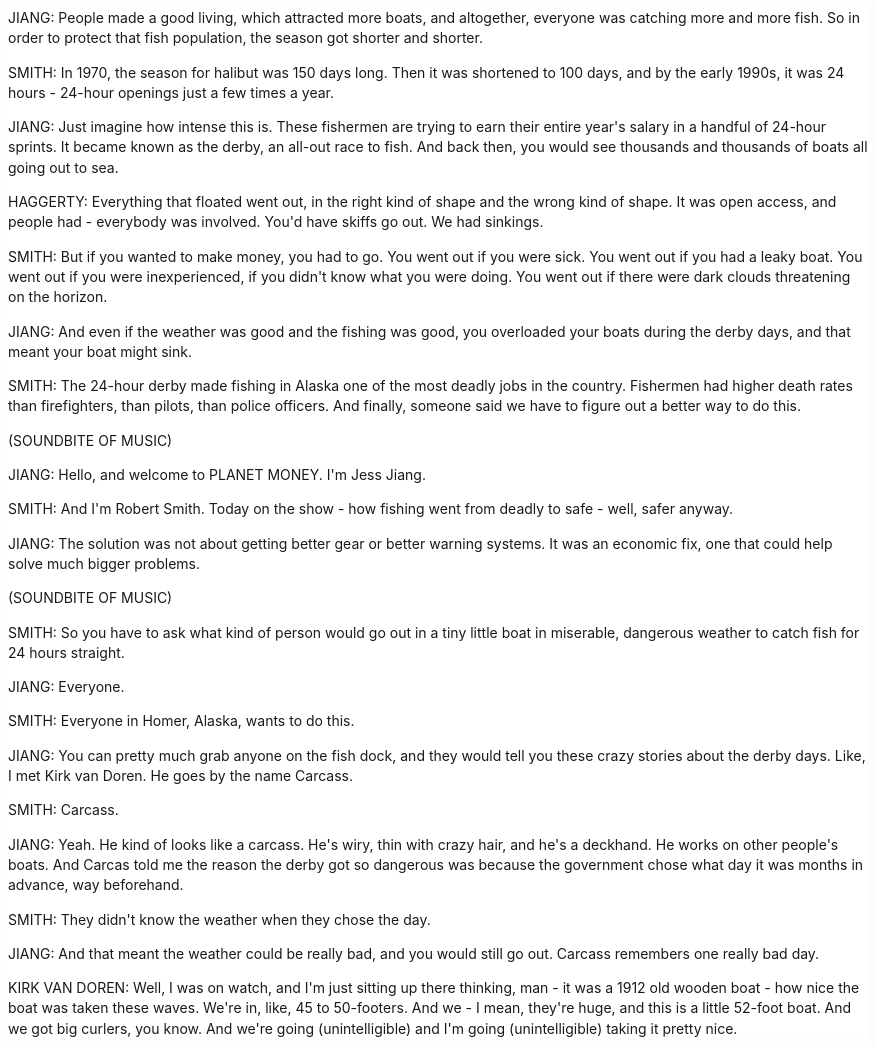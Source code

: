 JIANG: People made a good living, which attracted more boats, and altogether, everyone was catching more and more fish. So in order to protect that fish population, the season got shorter and shorter.

SMITH: In 1970, the season for halibut was 150 days long. Then it was shortened to 100 days, and by the early 1990s, it was 24 hours - 24-hour openings just a few times a year.

JIANG: Just imagine how intense this is. These fishermen are trying to earn their entire year's salary in a handful of 24-hour sprints. It became known as the derby, an all-out race to fish. And back then, you would see thousands and thousands of boats all going out to sea.

HAGGERTY: Everything that floated went out, in the right kind of shape and the wrong kind of shape. It was open access, and people had - everybody was involved. You'd have skiffs go out. We had sinkings.

SMITH: But if you wanted to make money, you had to go. You went out if you were sick. You went out if you had a leaky boat. You went out if you were inexperienced, if you didn't know what you were doing. You went out if there were dark clouds threatening on the horizon.

JIANG: And even if the weather was good and the fishing was good, you overloaded your boats during the derby days, and that meant your boat might sink.

SMITH: The 24-hour derby made fishing in Alaska one of the most deadly jobs in the country. Fishermen had higher death rates than firefighters, than pilots, than police officers. And finally, someone said we have to figure out a better way to do this.

(SOUNDBITE OF MUSIC)

JIANG: Hello, and welcome to PLANET MONEY. I'm Jess Jiang.

SMITH: And I'm Robert Smith. Today on the show - how fishing went from deadly to safe - well, safer anyway.

JIANG: The solution was not about getting better gear or better warning systems. It was an economic fix, one that could help solve much bigger problems.

(SOUNDBITE OF MUSIC)

SMITH: So you have to ask what kind of person would go out in a tiny little boat in miserable, dangerous weather to catch fish for 24 hours straight.

JIANG: Everyone.

SMITH: Everyone in Homer, Alaska, wants to do this.

JIANG: You can pretty much grab anyone on the fish dock, and they would tell you these crazy stories about the derby days. Like, I met Kirk van Doren. He goes by the name Carcass.

SMITH: Carcass.

JIANG: Yeah. He kind of looks like a carcass. He's wiry, thin with crazy hair, and he's a deckhand. He works on other people's boats. And Carcas told me the reason the derby got so dangerous was because the government chose what day it was months in advance, way beforehand.

SMITH: They didn't know the weather when they chose the day.

JIANG: And that meant the weather could be really bad, and you would still go out. Carcass remembers one really bad day.

KIRK VAN DOREN: Well, I was on watch, and I'm just sitting up there thinking, man - it was a 1912 old wooden boat - how nice the boat was taken these waves. We're in, like, 45 to 50-footers. And we - I mean, they're huge, and this is a little 52-foot boat. And we got big curlers, you know. And we're going (unintelligible) and I'm going (unintelligible) taking it pretty nice.
